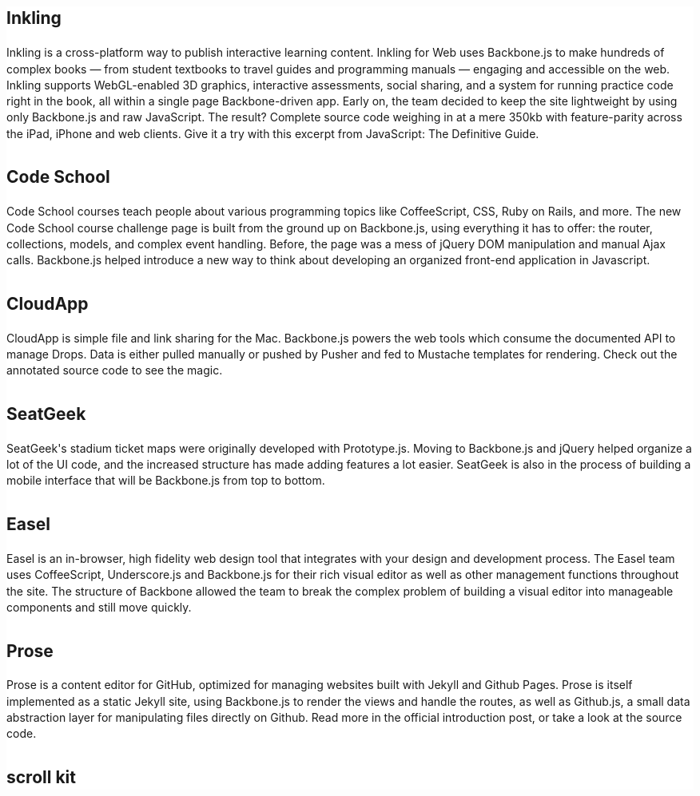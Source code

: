## Inkling

Inkling is a cross-platform way to publish interactive learning content. Inkling for Web uses Backbone.js to make hundreds of complex books — from student textbooks to travel guides and programming manuals — engaging and accessible on the web. Inkling supports WebGL-enabled 3D graphics, interactive assessments, social sharing, and a system for running practice code right in the book, all within a single page Backbone-driven app. Early on, the team decided to keep the site lightweight by using only Backbone.js and raw JavaScript. The result? Complete source code weighing in at a mere 350kb with feature-parity across the iPad, iPhone and web clients. Give it a try with this excerpt from JavaScript: The Definitive Guide.

## Code School

Code School courses teach people about various programming topics like CoffeeScript, CSS, Ruby on Rails, and more. The new Code School course challenge page is built from the ground up on Backbone.js, using everything it has to offer: the router, collections, models, and complex event handling. Before, the page was a mess of jQuery DOM manipulation and manual Ajax calls. Backbone.js helped introduce a new way to think about developing an organized front-end application in Javascript.

## CloudApp

CloudApp is simple file and link sharing for the Mac. Backbone.js powers the web tools which consume the documented API to manage Drops. Data is either pulled manually or pushed by Pusher and fed to Mustache templates for rendering. Check out the annotated source code to see the magic.

## SeatGeek

SeatGeek's stadium ticket maps were originally developed with Prototype.js. Moving to Backbone.js and jQuery helped organize a lot of the UI code, and the increased structure has made adding features a lot easier. SeatGeek is also in the process of building a mobile interface that will be Backbone.js from top to bottom.

## Easel

Easel is an in-browser, high fidelity web design tool that integrates with your design and development process. The Easel team uses CoffeeScript, Underscore.js and Backbone.js for their rich visual editor as well as other management functions throughout the site. The structure of Backbone allowed the team to break the complex problem of building a visual editor into manageable components and still move quickly.

## Prose

Prose is a content editor for GitHub, optimized for managing websites built with Jekyll and Github Pages. Prose is itself implemented as a static Jekyll site, using Backbone.js to render the views and handle the routes, as well as Github.js, a small data abstraction layer for manipulating files directly on Github. Read more in the official introduction post, or take a look at the source code.

## scroll kit
